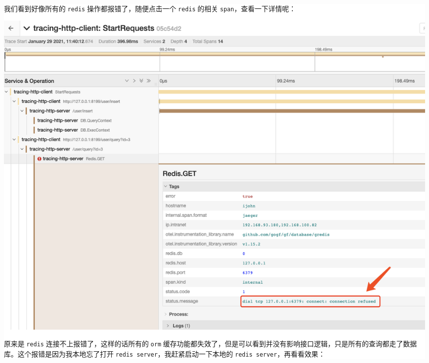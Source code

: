 我们看到好像所有的 `redis` 操作都报错了，随便点击一个 `redis` 的相关 `span`，查看一下详情呢：

![](/markdown/7053bae3fd4441943c0a154917e80d90.png)

原来是 `redis` 连接不上报错了，这样的话所有的 `orm` 缓存功能都失效了，但是可以看到并没有影响接口逻辑，只是所有的查询都走了数据库。这个报错是因为我本地忘了打开 `redis server`，我赶紧启动一下本地的 `redis server`，再看看效果：
